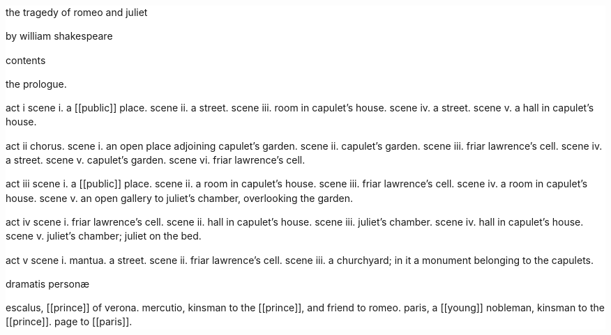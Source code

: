 

the tragedy of romeo and juliet



by william shakespeare


contents

the prologue.

act i
scene i. a [[public]] place.
scene ii. a street.
scene iii. room in capulet’s house.
scene iv. a street.
scene v. a hall in capulet’s house.


act ii
chorus.
scene i. an open place adjoining capulet’s garden.
scene ii. capulet’s garden.
scene iii. friar lawrence’s cell.
scene iv. a street.
scene v. capulet’s garden.
scene vi. friar lawrence’s cell.


act iii
scene i. a [[public]] place.
scene ii. a room in capulet’s house.
scene iii. friar lawrence’s cell.
scene iv. a room in capulet’s house.
scene v. an open gallery to juliet’s chamber, overlooking the garden.


act iv
scene i. friar lawrence’s cell.
scene ii. hall in capulet’s house.
scene iii. juliet’s chamber.
scene iv. hall in capulet’s house.
scene v. juliet’s chamber; juliet on the bed.


act v
scene i. mantua. a street.
scene ii. friar lawrence’s cell.
scene iii. a churchyard; in it a monument belonging to the capulets.




 dramatis personæ

escalus, [[prince]] of verona.
mercutio, kinsman to the [[prince]], and friend to romeo.
paris, a [[young]] nobleman, kinsman to the [[prince]].
page to [[paris]].
